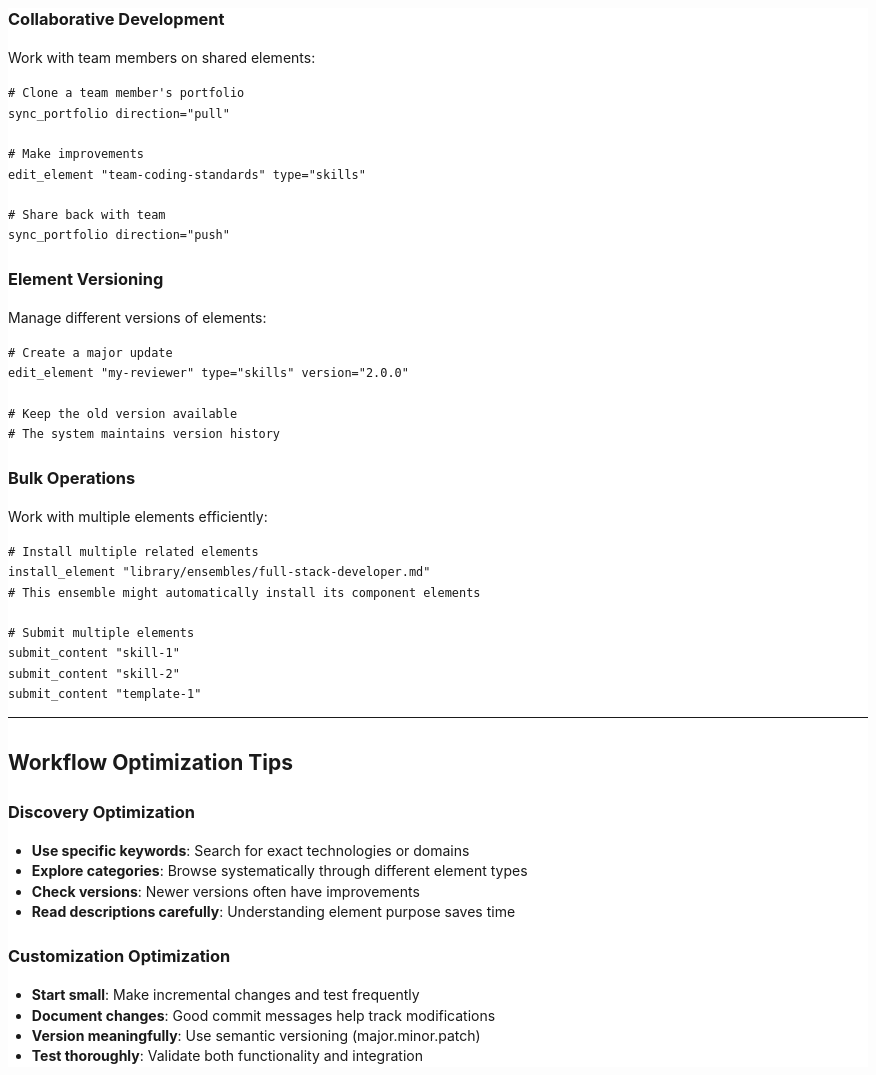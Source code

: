 ### Collaborative Development

Work with team members on shared elements:

```
# Clone a team member's portfolio
sync_portfolio direction="pull"

# Make improvements  
edit_element "team-coding-standards" type="skills"

# Share back with team
sync_portfolio direction="push"
```

### Element Versioning

Manage different versions of elements:

```
# Create a major update
edit_element "my-reviewer" type="skills" version="2.0.0"

# Keep the old version available
# The system maintains version history
```

### Bulk Operations

Work with multiple elements efficiently:

```
# Install multiple related elements
install_element "library/ensembles/full-stack-developer.md"
# This ensemble might automatically install its component elements

# Submit multiple elements
submit_content "skill-1"
submit_content "skill-2" 
submit_content "template-1"
```

---

## Workflow Optimization Tips

### Discovery Optimization
- **Use specific keywords**: Search for exact technologies or domains
- **Explore categories**: Browse systematically through different element types
- **Check versions**: Newer versions often have improvements
- **Read descriptions carefully**: Understanding element purpose saves time

### Customization Optimization  
- **Start small**: Make incremental changes and test frequently
- **Document changes**: Good commit messages help track modifications
- **Version meaningfully**: Use semantic versioning (major.minor.patch)
- **Test thoroughly**: Validate both functionality and integration
